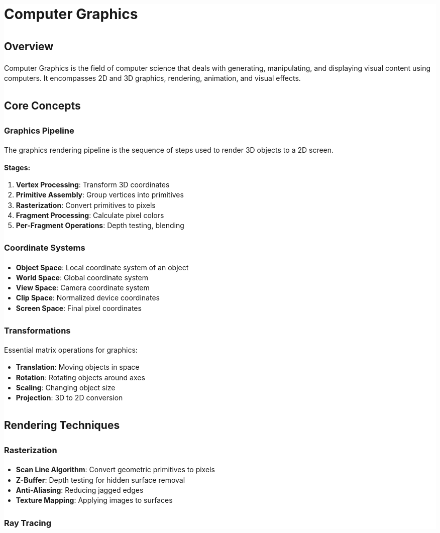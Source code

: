 # Computer Graphics

## Overview

Computer Graphics is the field of computer science that deals with generating, manipulating, and displaying visual content using computers. It encompasses 2D and 3D graphics, rendering, animation, and visual effects.

## Core Concepts

### Graphics Pipeline

The graphics rendering pipeline is the sequence of steps used to render 3D objects to a 2D screen.

**Stages:**

1. **Vertex Processing**: Transform 3D coordinates
2. **Primitive Assembly**: Group vertices into primitives
3. **Rasterization**: Convert primitives to pixels
4. **Fragment Processing**: Calculate pixel colors
5. **Per-Fragment Operations**: Depth testing, blending

### Coordinate Systems

- **Object Space**: Local coordinate system of an object
- **World Space**: Global coordinate system
- **View Space**: Camera coordinate system
- **Clip Space**: Normalized device coordinates
- **Screen Space**: Final pixel coordinates

### Transformations

Essential matrix operations for graphics:

- **Translation**: Moving objects in space
- **Rotation**: Rotating objects around axes
- **Scaling**: Changing object size
- **Projection**: 3D to 2D conversion

## Rendering Techniques

### Rasterization

- **Scan Line Algorithm**: Convert geometric primitives to pixels
- **Z-Buffer**: Depth testing for hidden surface removal
- **Anti-Aliasing**: Reducing jagged edges
- **Texture Mapping**: Applying images to surfaces

### Ray Tracing
